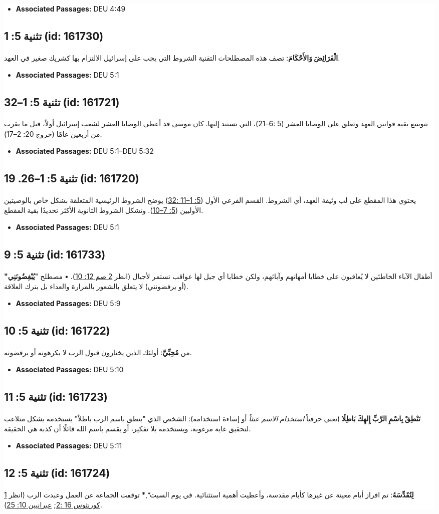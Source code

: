 * **Associated Passages:** DEU 4:49

## تثنية 5: 1 (id: 161730)

**الْفَرَائِضَ وَالأَحْكَامَ**: تصف هذه المصطلحات التقنية الشروط التي يجب على إسرائيل الالتزام بها كشريك صغير في العهد.

* **Associated Passages:** DEU 5:1

## تثنية 5: 1–32 (id: 161721)

تتوسع بقية قوانين العهد وتعلق على الوصايا العشر ([5 :6–21](https://ref.ly/Deut5:6-Deut5:21))، التي تستند إليها. كان موسى قد أعطى الوصايا العشر لشعب إسرائيل أولاً، قبل ما يقرب من أربعين عامًا (خروج 20: 2–17\).

* **Associated Passages:** DEU 5:1–DEU 5:32

## تثنية 5: 1–26. 19 (id: 161720)

يحتوي هذا المقطع على لب وثيقة العهد، أي الشروط. القسم الفرعي الأول ([5: 1–11 :32](https://ref.ly/Deut5:1-Deut11:32)) يوضح الشروط الرئيسية المتعلقة بشكل خاص بالوصيتين الأوليين ([5: 7–10](https://ref.ly/Deut5:7-Deut5:10)). وتشكل الشروط الثانوية الأكثر تحديدًا بقية المقطع.

* **Associated Passages:** DEU 5:1

## تثنية 5: 9 (id: 161733)

أطفال الآباء الخاطئين لا يُعاقبون على خطايا أمهاتهم وآبائهم، ولكن خطايا أي جيل لها عواقب تستمر لأجيال (انظر [2 صم 12: 10](https://ref.ly/2Sam12:10)). • مصطلح "**يُبْغِضُونَنِي"** (أو يرفضونني) لا يتعلق بالشعور بالمرارة والعداء بل بترك العلاقة.

* **Associated Passages:** DEU 5:9

## تثنية 5: 10 (id: 161722)

من **مُحِبِّيَّ**: أولئك الذين يختارون قبول الرب لا يكرهونه أو يرفضونه.

* **Associated Passages:** DEU 5:10

## تثنية 5: 11 (id: 161723)

**تَنْطِقْ بِاسْمِ الرَّبِّ إِلهِكَ بَاطِلًا** (تعني حرفياً *استخدام الاسم عبثاً* أو إساءة استخدامه): الشخص الذي "ينطق باسم الرب باطلاً" يستخدمه بشكل متلاعب لتحقيق غاية مرغوبة، ويستخدمه بلا تفكير، أو يقسم باسم الله قائلًا أن كذبة هي الحقيقة.

* **Associated Passages:** DEU 5:11

## تثنية 5: 12 (id: 161724)

**لِتُقَدِّسَهُ**: تم افراز أيام معينة عن غيرها كأيام مقدسة، وأعطيت أهمية استثنائية. في يوم السبت*,* توقفت الجماعة عن العمل وعبدت الرب (انظر [1 كورنثوس 16 :2](https://ref.ly/1Cor16:2); [عبرانيين 10: 25](https://ref.ly/Heb10:25)).
